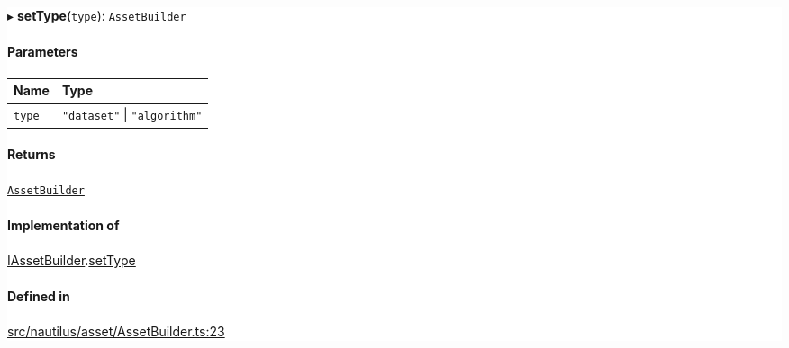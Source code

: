 ▸ **setType**(`type`): [`AssetBuilder`](nautilus.AssetBuilder.md)

#### Parameters

| Name | Type |
| :------ | :------ |
| `type` | ``"dataset"`` \| ``"algorithm"`` |

#### Returns

[`AssetBuilder`](nautilus.AssetBuilder.md)

#### Implementation of

[IAssetBuilder](../interfaces/types.IAssetBuilder.md).[setType](../interfaces/types.IAssetBuilder.md#settype)

#### Defined in

[src/nautilus/asset/AssetBuilder.ts:23](https://github.com/deltaDAO/nautilus/blob/e68220d/src/nautilus/asset/AssetBuilder.ts#L23)
